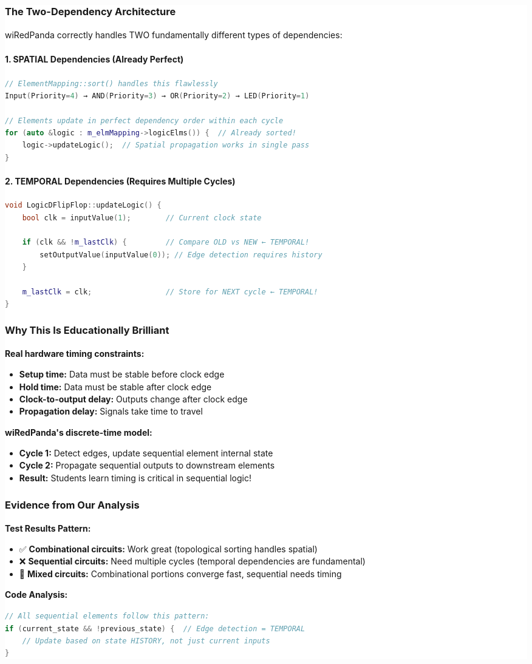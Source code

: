 ### **The Two-Dependency Architecture**

wiRedPanda correctly handles TWO fundamentally different types of dependencies:

#### **1. SPATIAL Dependencies (Already Perfect)**
```cpp
// ElementMapping::sort() handles this flawlessly
Input(Priority=4) → AND(Priority=3) → OR(Priority=2) → LED(Priority=1)

// Elements update in perfect dependency order within each cycle
for (auto &logic : m_elmMapping->logicElms()) {  // Already sorted!
    logic->updateLogic();  // Spatial propagation works in single pass
}
```

#### **2. TEMPORAL Dependencies (Requires Multiple Cycles)**
```cpp
void LogicDFlipFlop::updateLogic() {
    bool clk = inputValue(1);        // Current clock state

    if (clk && !m_lastClk) {         // Compare OLD vs NEW ← TEMPORAL!
        setOutputValue(inputValue(0)); // Edge detection requires history
    }

    m_lastClk = clk;                 // Store for NEXT cycle ← TEMPORAL!
}
```

### **Why This Is Educationally Brilliant**

**Real hardware timing constraints:**
- **Setup time:** Data must be stable before clock edge
- **Hold time:** Data must be stable after clock edge
- **Clock-to-output delay:** Outputs change after clock edge
- **Propagation delay:** Signals take time to travel

**wiRedPanda's discrete-time model:**
- **Cycle 1:** Detect edges, update sequential element internal state
- **Cycle 2:** Propagate sequential outputs to downstream elements
- **Result:** Students learn timing is critical in sequential logic!

### **Evidence from Our Analysis**

**Test Results Pattern:**
- ✅ **Combinational circuits:** Work great (topological sorting handles spatial)
- ❌ **Sequential circuits:** Need multiple cycles (temporal dependencies are fundamental)
- 🎯 **Mixed circuits:** Combinational portions converge fast, sequential needs timing

**Code Analysis:**
```cpp
// All sequential elements follow this pattern:
if (current_state && !previous_state) {  // Edge detection = TEMPORAL
    // Update based on state HISTORY, not just current inputs
}
```
